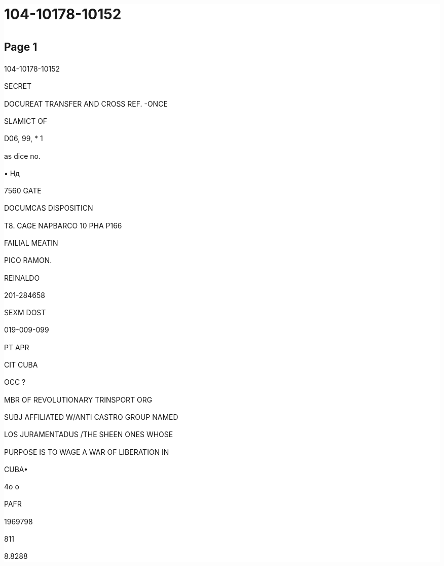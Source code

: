 # 104-10178-10152

## Page 1

104-10178-10152

SECRET

DOCUREAT TRANSFER AND CROSS REF. -ONCE

SLAMICT OF

D06, 99, * 1

as dice no.

• Нд

7560 GATE

DOCUMCAS DISPOSITICN

T8. CAGE NAPBARCO 10 PHA P166

FAILIAL MEATIN

PICO RAMON.

REINALDO

201-284658

SEXM DOST

019-009-099

PT APR

CIT CUBA

OCC ?

MBR OF REVOLUTIONARY TRINSPORT ORG

SUBJ AFFILIATED W/ANTI CASTRO GROUP NAMED

LOS JURAMENTADUS /THE SHEEN ONES WHOSE

PURPOSE IS TO WAGE A WAR OF LIBERATION IN

CUBA•

4o o

PAFR

1969798

811

8.8288
